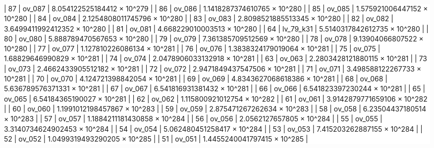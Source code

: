 | 87 | ov_087 | 8.054122525184412 × 10^279 |
| 86 | ov_086 | 1.1418287374610765 × 10^280 |
| 85 | ov_085 | 1.575921006447152 × 10^280 |
| 84 | ov_084 | 2.1254808011745796 × 10^280 |
| 83 | ov_083 | 2.8098521885513345 × 10^280 |
| 82 | ov_082 | 3.6499411992412352 × 10^280 |
| 81 | ov_081 | 4.668229010003513 × 10^280 |
| 64 | lv_79_k31 | 5.5140317842612735 × 10^280 |
| 80 | ov_080 | 5.888789470567653 × 10^280 |
| 79 | ov_079 | 7.361385709512569 × 10^280 |
| 78 | ov_078 | 9.13904066807522 × 10^280 |
| 77 | ov_077 | 1.127810226086134 × 10^281 |
| 76 | ov_076 | 1.3838324179019064 × 10^281 |
| 75 | ov_075 | 1.68829646990829 × 10^281 |
| 74 | ov_074 | 2.0478906033132918 × 10^281 |
| 63 | ov_063 | 2.2803428121880115 × 10^281 |
| 73 | ov_073 | 2.4662433905512182 × 10^281 |
| 72 | ov_072 | 2.9471849437547506 × 10^281 |
| 71 | ov_071 | 3.498588122267733 × 10^281 |
| 70 | ov_070 | 4.124721398842054 × 10^281 |
| 69 | ov_069 | 4.8343627068618386 × 10^281 |
| 68 | ov_068 | 5.636789576371331 × 10^281 |
| 67 | ov_067 | 6.541816931381432 × 10^281 |
| 66 | ov_066 | 6.541823397230244 × 10^281 |
| 65 | ov_065 | 6.54184365190027 × 10^281 |
| 62 | ov_062 | 1.115800921012754 × 10^282 |
| 61 | ov_061 | 3.9142879771659106 × 10^282 |
| 60 | ov_060 | 1.1991012198457867 × 10^283 |
| 59 | ov_059 | 2.875471267262634 × 10^283 |
| 58 | ov_058 | 6.23504437180514 × 10^283 |
| 57 | ov_057 | 1.1884211181430858 × 10^284 |
| 56 | ov_056 | 2.0562127657805 × 10^284 |
| 55 | ov_055 | 3.3140734624902453 × 10^284 |
| 54 | ov_054 | 5.062480451258417 × 10^284 |
| 53 | ov_053 | 7.415203262887155 × 10^284 |
| 52 | ov_052 | 1.0499319493290205 × 10^285 |
| 51 | ov_051 | 1.4455240041797415 × 10^285 |